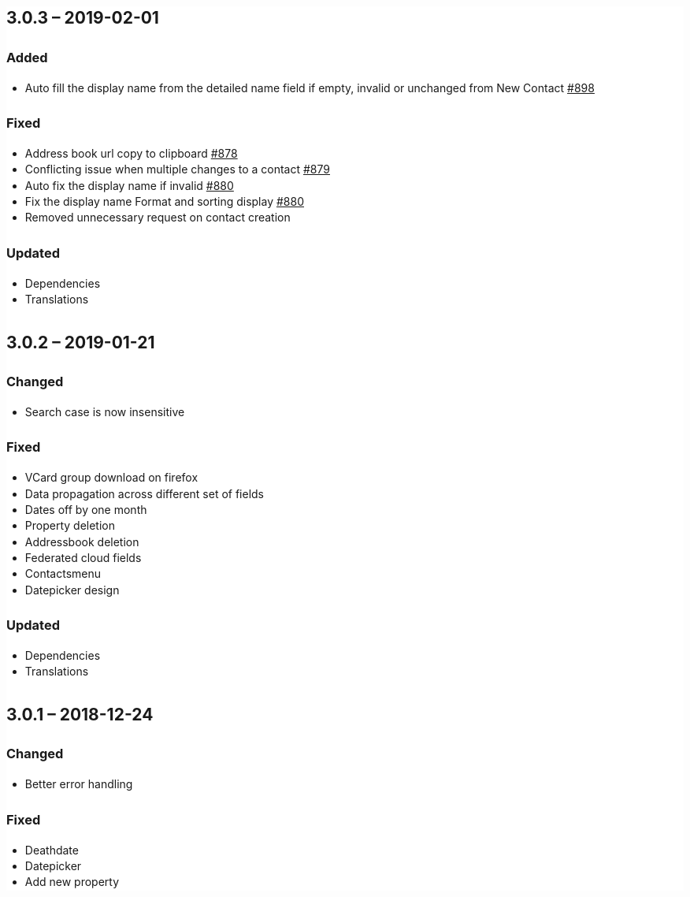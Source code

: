 ## 3.0.3 – 2019-02-01
### Added
- Auto fill the display name from the detailed name field if empty, invalid or unchanged from New Contact
  [#898](https://github.com/nextcloud/contacts/issues/898)

### Fixed
- Address book url copy to clipboard
  [#878](https://github.com/nextcloud/contacts/issues/878)
- Conflicting issue when multiple changes to a contact
  [#879](https://github.com/nextcloud/contacts/issues/879)
- Auto fix the display name if invalid
  [#880](https://github.com/nextcloud/contacts/issues/880)
- Fix the display name Format and sorting display
  [#880](https://github.com/nextcloud/contacts/issues/880)
- Removed unnecessary request on contact creation

### Updated
- Dependencies
- Translations


## 3.0.2 – 2019-01-21
### Changed
- Search case is now insensitive

### Fixed
- VCard group download on firefox
- Data propagation across different set of fields
- Dates off by one month
- Property deletion
- Addressbook deletion
- Federated cloud fields
- Contactsmenu
- Datepicker design

### Updated
- Dependencies
- Translations


## 3.0.1 – 2018-12-24
### Changed
- Better error handling

### Fixed
- Deathdate
- Datepicker
- Add new property
